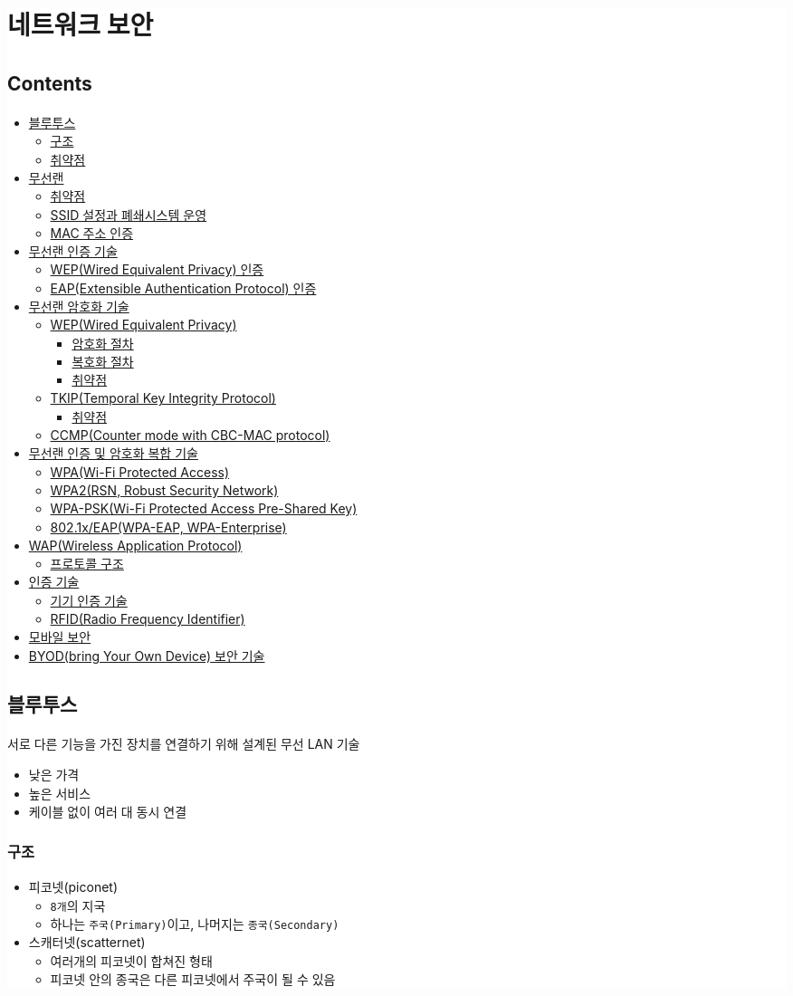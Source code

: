 네트워크 보안
===

Contents
---

- [블루투스](#블루투스)
  - [구조](#구조)
  - [취약점](#취약점)
- [무선랜](#무선랜)
  - [취약점](#취약점1)
  - [SSID 설정과 폐쇄시스템 운영](#ssid-설정과-폐쇄시스템-운영)
  - [MAC 주소 인증](#mac-주소-인증)
- [무선랜 인증 기술](#무선랜-인증-기술)
  - [WEP(Wired Equivalent Privacy) 인증](#wepwired-equivalent-privacy-인증)
  - [EAP(Extensible Authentication Protocol) 인증](#eapextensible-authentication-protocol-인증)
- [무선랜 암호화 기술](#무선랜-암호화-기술)
  - [WEP(Wired Equivalent Privacy)](#wepwired-equivalent-privacy)
    - [암호화 절차](#암호화-절차)
    - [복호화 절차](#복호화-절차)
    - [취약점](#취약점2)
  - [TKIP(Temporal Key Integrity Protocol)](#tkiptemporal-key-integrity-protocol)
    - [취약점](#취약점3)
  - [CCMP(Counter mode with CBC-MAC protocol)](#ccmpcounter-mode-with-cbc-mac-protocol)
- [무선랜 인증 및 암호화 복합 기술](#무선랜-인증-및-암호화-복합-기술)
  - [WPA(Wi-Fi Protected Access)](#wpawi-fi-protected-access)
  - [WPA2(RSN, Robust Security Network)](#wpa2rsn-robust-security-network)
  - [WPA-PSK(Wi-Fi Protected Access Pre-Shared Key)](#wpa-pskwi-fi-protected-access-pre-shared-key)
  - [802.1x/EAP(WPA-EAP, WPA-Enterprise)](#802.1xeapwpa-eap-wpa-enterprise)
- [WAP(Wireless Application Protocol)](#wapwireless-application-protocol)
  - [프로토콜 구조](#프로토콜-구조)
- [인증 기술](#인증-기술)
  - [기기 인증 기술](#기기-인증-기술)
  - [RFID(Radio Frequency Identifier)](#rfidradio-frequency-identifier)
- [모바일 보안](#모바일-보안)
- [BYOD(bring Your Own Device) 보안 기술](#byodbring-your-own-device-보안-기술)


블루투스
---

서로 다른 기능을 가진 장치를 연결하기 위해 설계된 무선 LAN 기술

- 낮은 가격
- 높은 서비스
- 케이블 없이 여러 대 동시 연결

### 구조

- 피코넷(piconet)
  - `8개`의 지국
  - 하나는 `주국(Primary)`이고, 나머지는 `종국(Secondary)`
- 스캐터넷(scatternet)
  - 여러개의 피코넷이 합쳐진 형태
  - 피코넷 안의 종국은 다른 피코넷에서 주국이 될 수 있음
